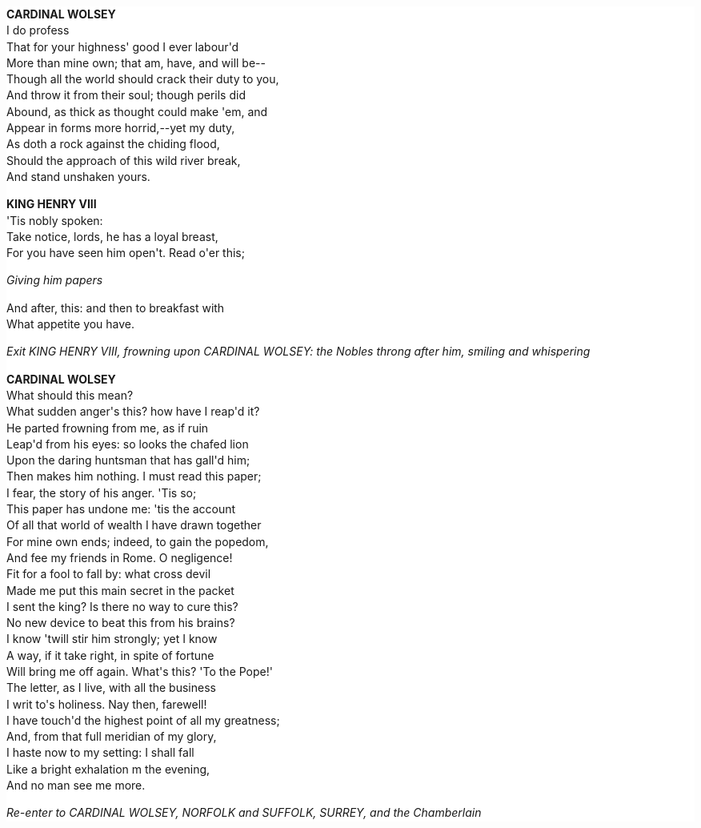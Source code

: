 **CARDINAL WOLSEY**  
I do profess  
That for your highness' good I ever labour'd  
More than mine own; that am, have, and will be--  
Though all the world should crack their duty to you,  
And throw it from their soul; though perils did  
Abound, as thick as thought could make 'em, and  
Appear in forms more horrid,--yet my duty,  
As doth a rock against the chiding flood,  
Should the approach of this wild river break,  
And stand unshaken yours.

**KING HENRY VIII**  
'Tis nobly spoken:  
Take notice, lords, he has a loyal breast,  
For you have seen him open't. Read o'er this;

*Giving him papers*

And after, this: and then to breakfast with  
What appetite you have.

*Exit KING HENRY VIII, frowning upon CARDINAL WOLSEY: the
Nobles throng after him, smiling and whispering*

**CARDINAL WOLSEY**  
What should this mean?  
What sudden anger's this? how have I reap'd it?  
He parted frowning from me, as if ruin  
Leap'd from his eyes: so looks the chafed lion  
Upon the daring huntsman that has gall'd him;  
Then makes him nothing. I must read this paper;  
I fear, the story of his anger. 'Tis so;  
This paper has undone me: 'tis the account  
Of all that world of wealth I have drawn together  
For mine own ends; indeed, to gain the popedom,  
And fee my friends in Rome. O negligence!  
Fit for a fool to fall by: what cross devil  
Made me put this main secret in the packet  
I sent the king? Is there no way to cure this?  
No new device to beat this from his brains?  
I know 'twill stir him strongly; yet I know  
A way, if it take right, in spite of fortune  
Will bring me off again. What's this? 'To the Pope!'  
The letter, as I live, with all the business  
I writ to's holiness. Nay then, farewell!  
I have touch'd the highest point of all my greatness;  
And, from that full meridian of my glory,  
I haste now to my setting: I shall fall  
Like a bright exhalation m the evening,  
And no man see me more.

*Re-enter to CARDINAL WOLSEY, NORFOLK and SUFFOLK, SURREY,
and the Chamberlain*
